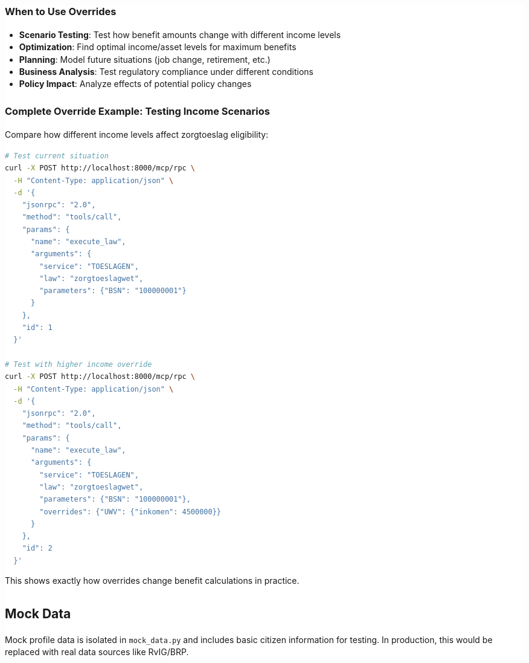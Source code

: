 ### When to Use Overrides

- **Scenario Testing**: Test how benefit amounts change with different income levels
- **Optimization**: Find optimal income/asset levels for maximum benefits
- **Planning**: Model future situations (job change, retirement, etc.)
- **Business Analysis**: Test regulatory compliance under different conditions
- **Policy Impact**: Analyze effects of potential policy changes

### Complete Override Example: Testing Income Scenarios

Compare how different income levels affect zorgtoeslag eligibility:

```bash
# Test current situation
curl -X POST http://localhost:8000/mcp/rpc \
  -H "Content-Type: application/json" \
  -d '{
    "jsonrpc": "2.0",
    "method": "tools/call",
    "params": {
      "name": "execute_law",
      "arguments": {
        "service": "TOESLAGEN",
        "law": "zorgtoeslagwet",
        "parameters": {"BSN": "100000001"}
      }
    },
    "id": 1
  }'

# Test with higher income override
curl -X POST http://localhost:8000/mcp/rpc \
  -H "Content-Type: application/json" \
  -d '{
    "jsonrpc": "2.0",
    "method": "tools/call",
    "params": {
      "name": "execute_law",
      "arguments": {
        "service": "TOESLAGEN",
        "law": "zorgtoeslagwet",
        "parameters": {"BSN": "100000001"},
        "overrides": {"UWV": {"inkomen": 4500000}}
      }
    },
    "id": 2
  }'
```

This shows exactly how overrides change benefit calculations in practice.

## Mock Data

Mock profile data is isolated in `mock_data.py` and includes basic citizen information for testing. In production, this would be replaced with real data sources like RvIG/BRP.

